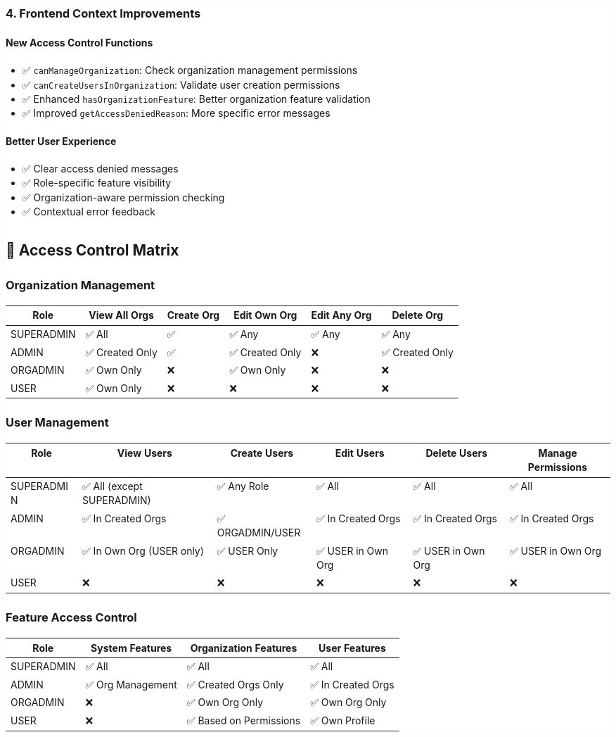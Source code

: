 ### **4. Frontend Context Improvements**

#### **New Access Control Functions**
- ✅ `canManageOrganization`: Check organization management permissions
- ✅ `canCreateUsersInOrganization`: Validate user creation permissions
- ✅ Enhanced `hasOrganizationFeature`: Better organization feature validation
- ✅ Improved `getAccessDeniedReason`: More specific error messages

#### **Better User Experience**
- ✅ Clear access denied messages
- ✅ Role-specific feature visibility
- ✅ Organization-aware permission checking
- ✅ Contextual error feedback

## 🎯 **Access Control Matrix**

### **Organization Management**

| Role | View All Orgs | Create Org | Edit Own Org | Edit Any Org | Delete Org |
|------|---------------|------------|--------------|--------------|------------|
| SUPERADMIN | ✅ All | ✅ | ✅ Any | ✅ Any | ✅ Any |
| ADMIN | ✅ Created Only | ✅ | ✅ Created Only | ❌ | ✅ Created Only |
| ORGADMIN | ✅ Own Only | ❌ | ✅ Own Only | ❌ | ❌ |
| USER | ✅ Own Only | ❌ | ❌ | ❌ | ❌ |

### **User Management**

| Role | View Users | Create Users | Edit Users | Delete Users | Manage Permissions |
|------|------------|--------------|------------|--------------|-------------------|
| SUPERADMIN | ✅ All (except SUPERADMIN) | ✅ Any Role | ✅ All | ✅ All | ✅ All |
| ADMIN | ✅ In Created Orgs | ✅ ORGADMIN/USER | ✅ In Created Orgs | ✅ In Created Orgs | ✅ In Created Orgs |
| ORGADMIN | ✅ In Own Org (USER only) | ✅ USER Only | ✅ USER in Own Org | ✅ USER in Own Org | ✅ USER in Own Org |
| USER | ❌ | ❌ | ❌ | ❌ | ❌ |

### **Feature Access Control**

| Role | System Features | Organization Features | User Features |
|------|----------------|----------------------|---------------|
| SUPERADMIN | ✅ All | ✅ All | ✅ All |
| ADMIN | ✅ Org Management | ✅ Created Orgs Only | ✅ In Created Orgs |
| ORGADMIN | ❌ | ✅ Own Org Only | ✅ Own Org Only |
| USER | ❌ | ✅ Based on Permissions | ✅ Own Profile |
